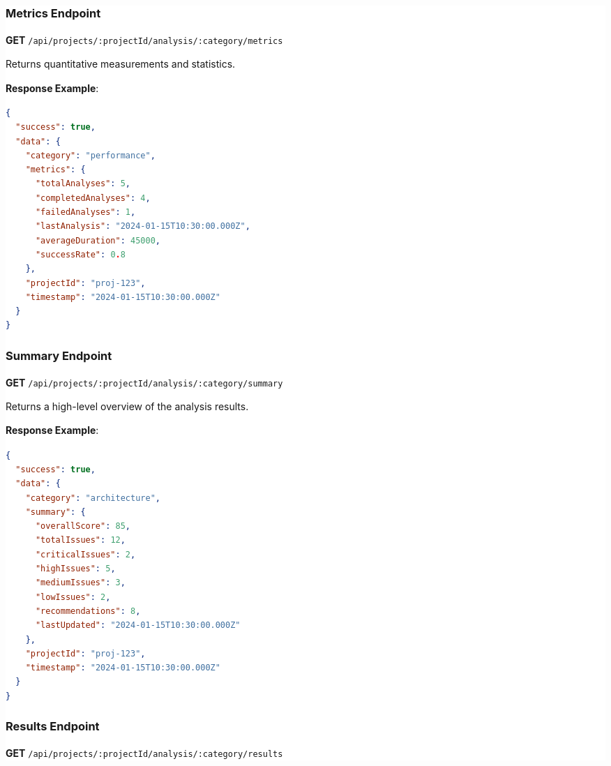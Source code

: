 ### Metrics Endpoint
**GET** `/api/projects/:projectId/analysis/:category/metrics`

Returns quantitative measurements and statistics.

**Response Example**:
```json
{
  "success": true,
  "data": {
    "category": "performance",
    "metrics": {
      "totalAnalyses": 5,
      "completedAnalyses": 4,
      "failedAnalyses": 1,
      "lastAnalysis": "2024-01-15T10:30:00.000Z",
      "averageDuration": 45000,
      "successRate": 0.8
    },
    "projectId": "proj-123",
    "timestamp": "2024-01-15T10:30:00.000Z"
  }
}
```

### Summary Endpoint
**GET** `/api/projects/:projectId/analysis/:category/summary`

Returns a high-level overview of the analysis results.

**Response Example**:
```json
{
  "success": true,
  "data": {
    "category": "architecture",
    "summary": {
      "overallScore": 85,
      "totalIssues": 12,
      "criticalIssues": 2,
      "highIssues": 5,
      "mediumIssues": 3,
      "lowIssues": 2,
      "recommendations": 8,
      "lastUpdated": "2024-01-15T10:30:00.000Z"
    },
    "projectId": "proj-123",
    "timestamp": "2024-01-15T10:30:00.000Z"
  }
}
```

### Results Endpoint
**GET** `/api/projects/:projectId/analysis/:category/results`
